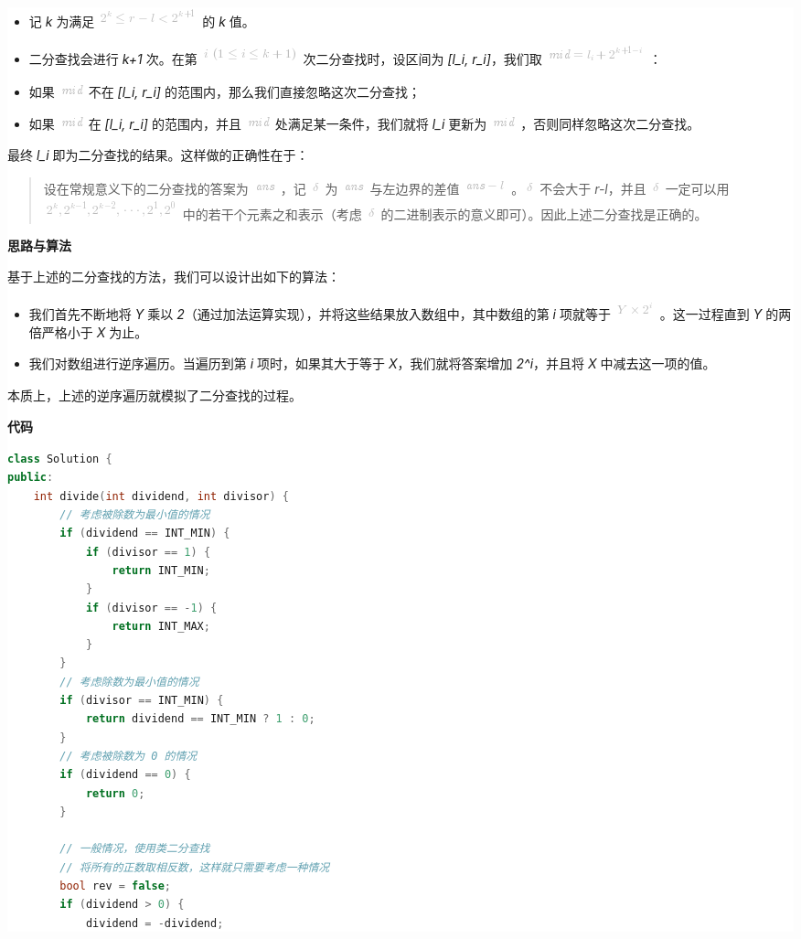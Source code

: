 - 记 *k* 为满足 ![2^k\leqr-l<2^{k+1} ](./p__2^k_leq_r-l___2^{k+1}_.png)  的 *k* 值。

- 二分查找会进行 *k+1* 次。在第 ![i~(1\leqi\leqk+1) ](./p__i_~__1_leq_i_leq_k+1__.png)  次二分查找时，设区间为 *[l_i, r_i]*，我们取 ![\textit{mid}=l_i+2^{k+1-i} ](./p__textit{mid}_=_l_i_+_2^{k+1-i}_.png) ：

- 如果 ![\textit{mid} ](./p__textit{mid}_.png)  不在 *[l_i, r_i]* 的范围内，那么我们直接忽略这次二分查找；

- 如果 ![\textit{mid} ](./p__textit{mid}_.png)  在 *[l_i, r_i]* 的范围内，并且 ![\textit{mid} ](./p__textit{mid}_.png)  处满足某一条件，我们就将 *l_i* 更新为 ![\textit{mid} ](./p__textit{mid}_.png) ，否则同样忽略这次二分查找。

最终 *l_i* 即为二分查找的结果。这样做的正确性在于：

> 设在常规意义下的二分查找的答案为 ![\textit{ans} ](./p__textit{ans}_.png) ，记 ![\delta ](./p__delta_.png)  为 ![\textit{ans} ](./p__textit{ans}_.png)  与左边界的差值 ![\textit{ans}-l ](./p__textit{ans}_-_l_.png) 。![\delta ](./p__delta_.png)  不会大于 *r-l*，并且 ![\delta ](./p__delta_.png)  一定可以用 ![2^k,2^{k-1},2^{k-2},\cdots,2^1,2^0 ](./p__2^k,_2^{k-1},_2^{k-2},_cdots,_2^1,_2^0_.png)  中的若干个元素之和表示（考虑 ![\delta ](./p__delta_.png)  的二进制表示的意义即可）。因此上述二分查找是正确的。

**思路与算法**

基于上述的二分查找的方法，我们可以设计出如下的算法：

- 我们首先不断地将 *Y* 乘以 *2*（通过加法运算实现），并将这些结果放入数组中，其中数组的第 *i* 项就等于 ![Y\times2^i ](./p__Y_times_2^i_.png) 。这一过程直到 *Y* 的两倍严格小于 *X* 为止。

- 我们对数组进行逆序遍历。当遍历到第 *i* 项时，如果其大于等于 *X*，我们就将答案增加 *2^i*，并且将 *X* 中减去这一项的值。

本质上，上述的逆序遍历就模拟了二分查找的过程。

**代码**

```C++ [sol2-C++]
class Solution {
public:
    int divide(int dividend, int divisor) {
        // 考虑被除数为最小值的情况
        if (dividend == INT_MIN) {
            if (divisor == 1) {
                return INT_MIN;
            }
            if (divisor == -1) {
                return INT_MAX;
            }
        }
        // 考虑除数为最小值的情况
        if (divisor == INT_MIN) {
            return dividend == INT_MIN ? 1 : 0;
        }
        // 考虑被除数为 0 的情况
        if (dividend == 0) {
            return 0;
        }
        
        // 一般情况，使用类二分查找
        // 将所有的正数取相反数，这样就只需要考虑一种情况
        bool rev = false;
        if (dividend > 0) {
            dividend = -dividend;
```
